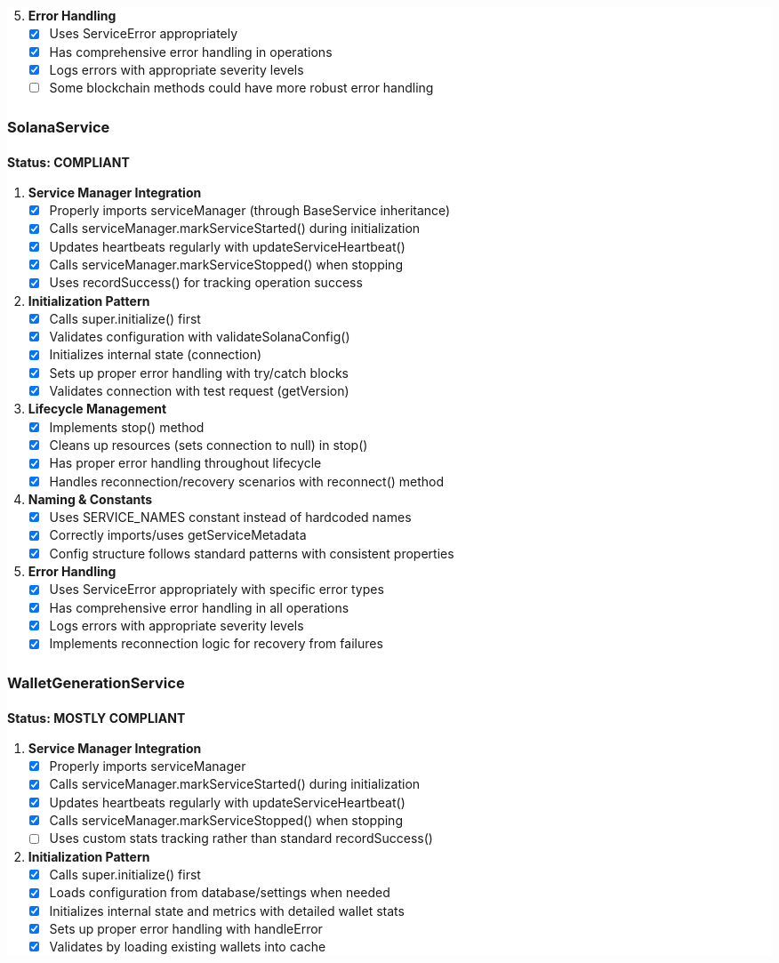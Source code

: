 5. **Error Handling**
   - [x] Uses ServiceError appropriately
   - [x] Has comprehensive error handling in operations
   - [x] Logs errors with appropriate severity levels
   - [ ] Some blockchain methods could have more robust error handling

### SolanaService
**Status: COMPLIANT**

1. **Service Manager Integration**
   - [x] Properly imports serviceManager (through BaseService inheritance)
   - [x] Calls serviceManager.markServiceStarted() during initialization
   - [x] Updates heartbeats regularly with updateServiceHeartbeat()
   - [x] Calls serviceManager.markServiceStopped() when stopping
   - [x] Uses recordSuccess() for tracking operation success

2. **Initialization Pattern**
   - [x] Calls super.initialize() first
   - [x] Validates configuration with validateSolanaConfig()
   - [x] Initializes internal state (connection)
   - [x] Sets up proper error handling with try/catch blocks
   - [x] Validates connection with test request (getVersion)

3. **Lifecycle Management**
   - [x] Implements stop() method
   - [x] Cleans up resources (sets connection to null) in stop()
   - [x] Has proper error handling throughout lifecycle
   - [x] Handles reconnection/recovery scenarios with reconnect() method

4. **Naming & Constants**
   - [x] Uses SERVICE_NAMES constant instead of hardcoded names
   - [x] Correctly imports/uses getServiceMetadata
   - [x] Config structure follows standard patterns with consistent properties

5. **Error Handling**
   - [x] Uses ServiceError appropriately with specific error types
   - [x] Has comprehensive error handling in all operations
   - [x] Logs errors with appropriate severity levels
   - [x] Implements reconnection logic for recovery from failures

### WalletGenerationService
**Status: MOSTLY COMPLIANT**

1. **Service Manager Integration**
   - [x] Properly imports serviceManager
   - [x] Calls serviceManager.markServiceStarted() during initialization
   - [x] Updates heartbeats regularly with updateServiceHeartbeat()
   - [x] Calls serviceManager.markServiceStopped() when stopping
   - [ ] Uses custom stats tracking rather than standard recordSuccess()

2. **Initialization Pattern**
   - [x] Calls super.initialize() first
   - [x] Loads configuration from database/settings when needed
   - [x] Initializes internal state and metrics with detailed wallet stats
   - [x] Sets up proper error handling with handleError
   - [x] Validates by loading existing wallets into cache
